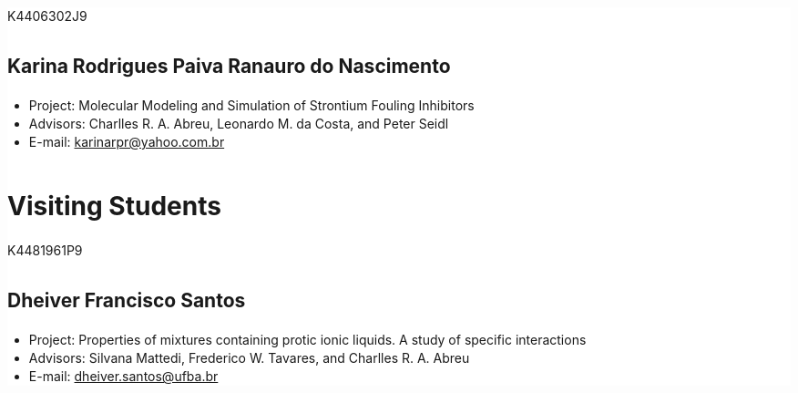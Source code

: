 K4406302J9
## Karina Rodrigues Paiva Ranauro do Nascimento
* Project: Molecular Modeling and Simulation of Strontium Fouling Inhibitors
* Advisors: Charlles R. A. Abreu, Leonardo M. da Costa, and Peter Seidl
* E-mail: karinarpr@yahoo.com.br


<tr><td></td><td><h1>Visiting Students</h1>


K4481961P9
## Dheiver Francisco Santos
* Project: Properties of mixtures containing protic ionic liquids. A study of specific interactions
* Advisors: Silvana Mattedi, Frederico W. Tavares, and Charlles R. A. Abreu
* E-mail: dheiver.santos@ufba.br
